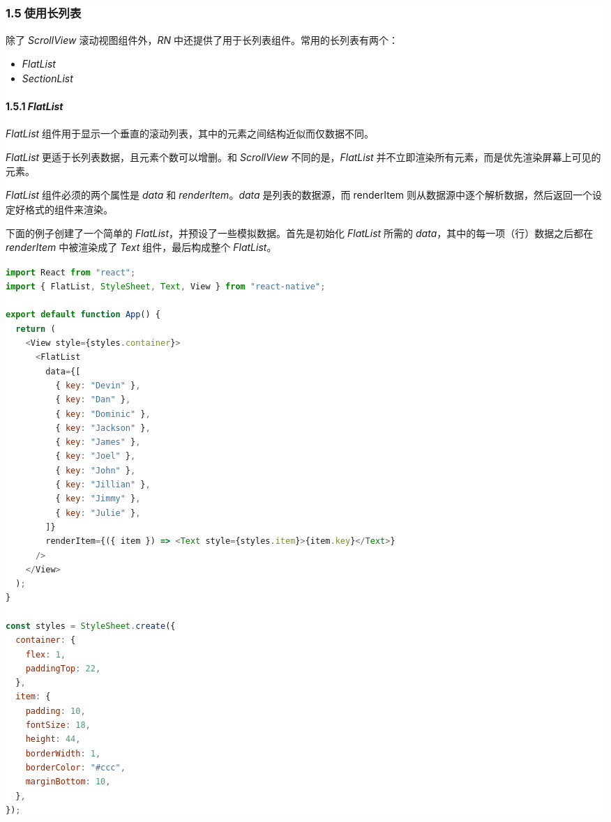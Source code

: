 ### 1.5 使用长列表

除了 *ScrollView*  滚动视图组件外，*RN* 中还提供了用于长列表组件。常用的长列表有两个：

- *FlatList*
- *SectionList*

#### 1.5.1 *FlatList*

*FlatList* 组件用于显示一个垂直的滚动列表，其中的元素之间结构近似而仅数据不同。

*FlatList* 更适于长列表数据，且元素个数可以增删。和 *ScrollView* 不同的是，*FlatList* 并不立即渲染所有元素，而是优先渲染屏幕上可见的元素。

*FlatList* 组件必须的两个属性是 *data* 和 *renderItem*。*data* 是列表的数据源，而 renderItem 则从数据源中逐个解析数据，然后返回一个设定好格式的组件来渲染。

下面的例子创建了一个简单的 *FlatList*，并预设了一些模拟数据。首先是初始化 *FlatList* 所需的 *data*，其中的每一项（行）数据之后都在 *renderItem* 中被渲染成了 *Text* 组件，最后构成整个 *FlatList*。

```js
import React from "react";
import { FlatList, StyleSheet, Text, View } from "react-native";

export default function App() {
  return (
    <View style={styles.container}>
      <FlatList
        data={[
          { key: "Devin" },
          { key: "Dan" },
          { key: "Dominic" },
          { key: "Jackson" },
          { key: "James" },
          { key: "Joel" },
          { key: "John" },
          { key: "Jillian" },
          { key: "Jimmy" },
          { key: "Julie" },
        ]}
        renderItem={({ item }) => <Text style={styles.item}>{item.key}</Text>}
      />
    </View>
  );
}

const styles = StyleSheet.create({
  container: {
    flex: 1,
    paddingTop: 22,
  },
  item: {
    padding: 10,
    fontSize: 18,
    height: 44,
    borderWidth: 1,
    borderColor: "#ccc",
    marginBottom: 10,
  },
});
```
